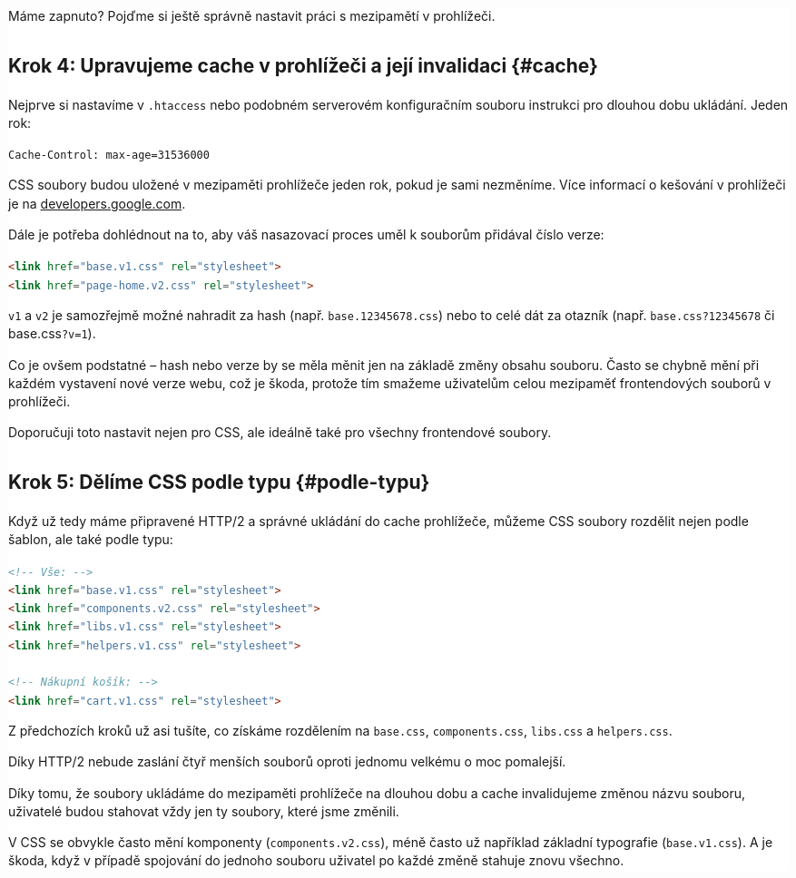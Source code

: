 Máme zapnuto? Pojďme si ještě správně nastavit práci s mezipamětí v prohlížeči.

## Krok 4: Upravujeme cache v prohlížeči a její invalidaci {#cache}

Nejprve si nastavíme v `.htaccess` nebo podobném serverovém konfiguračním souboru instrukci pro dlouhou dobu ukládání. Jeden rok:

```htaccess
Cache-Control: max-age=31536000
```

CSS soubory budou uložené v mezipaměti prohlížeče jeden rok, pokud je sami nezměníme. Více informací o kešování v prohlížeči je na [developers.google.com](https://developers.google.com/web/fundamentals/performance/optimizing-content-efficiency/http-caching#cache-control).

Dále je potřeba dohlédnout na to, aby váš nasazovací proces uměl k souborům přidával číslo verze:

```html
<link href="base.v1.css" rel="stylesheet">
<link href="page-home.v2.css" rel="stylesheet">
```

`v1` a `v2` je samozřejmě možné nahradit za hash (např. `base.12345678.css`) nebo to celé dát za otazník (např. `base.css?12345678` či base.css`?v=1`).

Co je ovšem podstatné – hash nebo verze by se měla měnit jen na základě změny obsahu souboru. Často se chybně mění při každém vystavení nové verze webu, což je škoda, protože tím smažeme uživatelům celou mezipaměť frontendových souborů v prohlížeči.

Doporučuji toto nastavit nejen pro CSS, ale ideálně také pro všechny frontendové soubory.

## Krok 5: Dělíme CSS podle typu {#podle-typu}

Když už tedy máme připravené HTTP/2 a správné ukládání do cache prohlížeče, můžeme CSS soubory rozdělit nejen podle šablon, ale také podle typu:

```html
<!-- Vše: -->
<link href="base.v1.css" rel="stylesheet">
<link href="components.v2.css" rel="stylesheet">
<link href="libs.v1.css" rel="stylesheet">
<link href="helpers.v1.css" rel="stylesheet">

<!-- Nákupní košík: -->
<link href="cart.v1.css" rel="stylesheet">
```

Z předchozích kroků už asi tušíte, co získáme rozdělením na `base.css`, `components.css`, `libs.css` a `helpers.css`.

Díky HTTP/2 nebude zaslání čtyř menších souborů oproti jednomu velkému o moc pomalejší.

Díky tomu, že soubory ukládáme do mezipaměti prohlížeče na dlouhou dobu a cache invalidujeme změnou názvu souboru, uživatelé budou stahovat vždy jen ty soubory, které jsme změnili.

V CSS se obvykle často mění komponenty (`components.v2.css`), méně často už například základní typografie (`base.v1.css`). A je škoda, když v případě spojování do jednoho souboru uživatel po každé změně stahuje znovu všechno.
